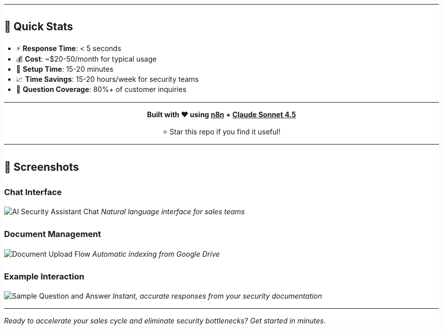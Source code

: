 
---

## 🎯 Quick Stats

- ⚡ **Response Time**: < 5 seconds
- 💰 **Cost**: ~$20-50/month for typical usage
- 🚀 **Setup Time**: 15-20 minutes
- 📈 **Time Savings**: 15-20 hours/week for security teams
- 🎯 **Question Coverage**: 80%+ of customer inquiries

---

<div align="center">

**Built with ❤️ using [n8n](https://n8n.io) + [Claude Sonnet 4.5](https://www.anthropic.com/claude)**

⭐ Star this repo if you find it useful!

</div>

---

## 📸 Screenshots

### Chat Interface
![AI Security Assistant Chat](./screenshots/chat-interface.png)
*Natural language interface for sales teams*

### Document Management
![Document Upload Flow](./screenshots/document-upload.png)
*Automatic indexing from Google Drive*

### Example Interaction
![Sample Question and Answer](./screenshots/chat-response.png)
*Instant, accurate responses from your security documentation*

---

*Ready to accelerate your sales cycle and eliminate security bottlenecks? Get started in minutes.*
